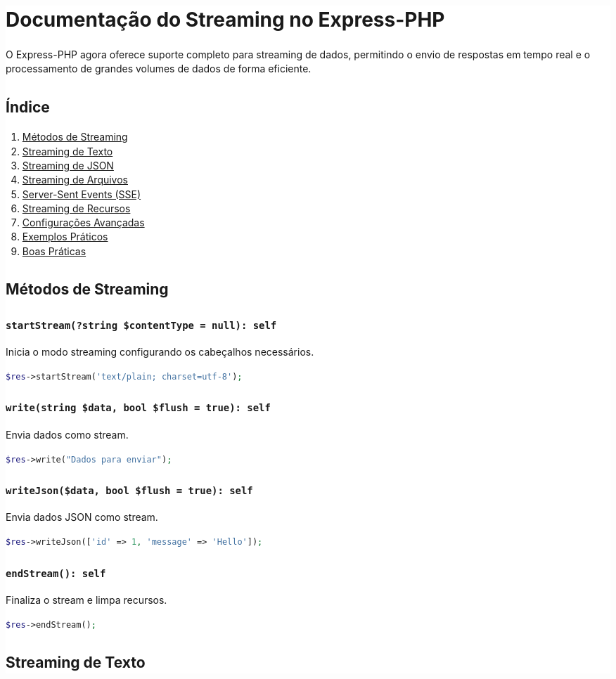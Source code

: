 # Documentação do Streaming no Express-PHP

O Express-PHP agora oferece suporte completo para streaming de dados, permitindo o envio de respostas em tempo real e o processamento de grandes volumes de dados de forma eficiente.

## Índice

1. [Métodos de Streaming](#métodos-de-streaming)
2. [Streaming de Texto](#streaming-de-texto)
3. [Streaming de JSON](#streaming-de-json)
4. [Streaming de Arquivos](#streaming-de-arquivos)
5. [Server-Sent Events (SSE)](#server-sent-events-sse)
6. [Streaming de Recursos](#streaming-de-recursos)
7. [Configurações Avançadas](#configurações-avançadas)
8. [Exemplos Práticos](#exemplos-práticos)
9. [Boas Práticas](#boas-práticas)

## Métodos de Streaming

### `startStream(?string $contentType = null): self`

Inicia o modo streaming configurando os cabeçalhos necessários.

```php
$res->startStream('text/plain; charset=utf-8');
```

### `write(string $data, bool $flush = true): self`

Envia dados como stream.

```php
$res->write("Dados para enviar");
```

### `writeJson($data, bool $flush = true): self`

Envia dados JSON como stream.

```php
$res->writeJson(['id' => 1, 'message' => 'Hello']);
```

### `endStream(): self`

Finaliza o stream e limpa recursos.

```php
$res->endStream();
```

## Streaming de Texto
